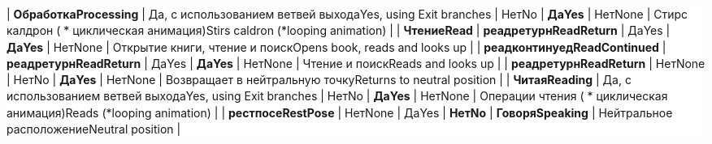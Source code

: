 | <span data-ttu-id="9c227-431">**Обработка**</span><span class="sxs-lookup"><span data-stu-id="9c227-431">**Processing**</span></span>            | <span data-ttu-id="9c227-432">Да, с использованием ветвей выхода</span><span class="sxs-lookup"><span data-stu-id="9c227-432">Yes, using Exit branches</span></span> | <span data-ttu-id="9c227-433">Нет</span><span class="sxs-lookup"><span data-stu-id="9c227-433">No</span></span>                | <span data-ttu-id="9c227-434">**Да**</span><span class="sxs-lookup"><span data-stu-id="9c227-434">**Yes**</span></span>       | <span data-ttu-id="9c227-435">Нет</span><span class="sxs-lookup"><span data-stu-id="9c227-435">None</span></span>                                         | <span data-ttu-id="9c227-436">Стирс калдрон ( \* циклическая анимация)</span><span class="sxs-lookup"><span data-stu-id="9c227-436">Stirs caldron (\*looping animation)</span></span>              |
| <span data-ttu-id="9c227-437">**Чтение**</span><span class="sxs-lookup"><span data-stu-id="9c227-437">**Read**</span></span>                  | <span data-ttu-id="9c227-438">**реадретурн**</span><span class="sxs-lookup"><span data-stu-id="9c227-438">**ReadReturn**</span></span>           | <span data-ttu-id="9c227-439">Да</span><span class="sxs-lookup"><span data-stu-id="9c227-439">Yes</span></span>               | <span data-ttu-id="9c227-440">**Да**</span><span class="sxs-lookup"><span data-stu-id="9c227-440">**Yes**</span></span>       | <span data-ttu-id="9c227-441">Нет</span><span class="sxs-lookup"><span data-stu-id="9c227-441">None</span></span>                                         | <span data-ttu-id="9c227-442">Открытие книги, чтение и поиск</span><span class="sxs-lookup"><span data-stu-id="9c227-442">Opens book, reads and looks up</span></span>                   |
| <span data-ttu-id="9c227-443">**реадконтинуед**</span><span class="sxs-lookup"><span data-stu-id="9c227-443">**ReadContinued**</span></span>         | <span data-ttu-id="9c227-444">**реадретурн**</span><span class="sxs-lookup"><span data-stu-id="9c227-444">**ReadReturn**</span></span>           | <span data-ttu-id="9c227-445">Да</span><span class="sxs-lookup"><span data-stu-id="9c227-445">Yes</span></span>               | <span data-ttu-id="9c227-446">**Да**</span><span class="sxs-lookup"><span data-stu-id="9c227-446">**Yes**</span></span>       | <span data-ttu-id="9c227-447">Нет</span><span class="sxs-lookup"><span data-stu-id="9c227-447">None</span></span>                                         | <span data-ttu-id="9c227-448">Чтение и поиск</span><span class="sxs-lookup"><span data-stu-id="9c227-448">Reads and looks up</span></span>                               |
| <span data-ttu-id="9c227-449">**реадретурн**</span><span class="sxs-lookup"><span data-stu-id="9c227-449">**ReadReturn**</span></span>            | <span data-ttu-id="9c227-450">Нет</span><span class="sxs-lookup"><span data-stu-id="9c227-450">None</span></span>                     | <span data-ttu-id="9c227-451">Нет</span><span class="sxs-lookup"><span data-stu-id="9c227-451">No</span></span>                | <span data-ttu-id="9c227-452">**Да**</span><span class="sxs-lookup"><span data-stu-id="9c227-452">**Yes**</span></span>       | <span data-ttu-id="9c227-453">Нет</span><span class="sxs-lookup"><span data-stu-id="9c227-453">None</span></span>                                         | <span data-ttu-id="9c227-454">Возвращает в нейтральную точку</span><span class="sxs-lookup"><span data-stu-id="9c227-454">Returns to neutral position</span></span>                      |
| <span data-ttu-id="9c227-455">**Читая**</span><span class="sxs-lookup"><span data-stu-id="9c227-455">**Reading**</span></span>               | <span data-ttu-id="9c227-456">Да, с использованием ветвей выхода</span><span class="sxs-lookup"><span data-stu-id="9c227-456">Yes, using Exit branches</span></span> | <span data-ttu-id="9c227-457">Нет</span><span class="sxs-lookup"><span data-stu-id="9c227-457">No</span></span>                | <span data-ttu-id="9c227-458">**Да**</span><span class="sxs-lookup"><span data-stu-id="9c227-458">**Yes**</span></span>       | <span data-ttu-id="9c227-459">Нет</span><span class="sxs-lookup"><span data-stu-id="9c227-459">None</span></span>                                         | <span data-ttu-id="9c227-460">Операции чтения ( \* циклическая анимация)</span><span class="sxs-lookup"><span data-stu-id="9c227-460">Reads (\*looping animation)</span></span>                      |
| <span data-ttu-id="9c227-461">**рестпосе**</span><span class="sxs-lookup"><span data-stu-id="9c227-461">**RestPose**</span></span>              | <span data-ttu-id="9c227-462">Нет</span><span class="sxs-lookup"><span data-stu-id="9c227-462">None</span></span>                     | <span data-ttu-id="9c227-463">Да</span><span class="sxs-lookup"><span data-stu-id="9c227-463">Yes</span></span>               | <span data-ttu-id="9c227-464">**Нет**</span><span class="sxs-lookup"><span data-stu-id="9c227-464">**No**</span></span>        | <span data-ttu-id="9c227-465">**Говоря**</span><span class="sxs-lookup"><span data-stu-id="9c227-465">**Speaking**</span></span>                                 | <span data-ttu-id="9c227-466">Нейтральное расположение</span><span class="sxs-lookup"><span data-stu-id="9c227-466">Neutral position</span></span>                                 |